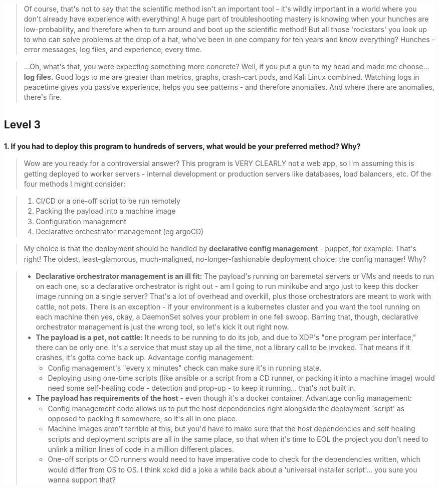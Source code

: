 > Of course, that's not to say that the scientific method isn't an important tool - it's wildly important in a world where you don't already have experience with everything!  A huge part of troubleshooting mastery is knowing when your hunches are low-probability, and therefore when to turn around and boot up the scientific method!  But all those 'rockstars' you look up to who can solve problems at the drop of a hat, who've been in one company for ten years and know everything?  Hunches - error messages, log files, and experience, every time.

> ...Oh, what's that, you were expecting something more concrete?  Well, if you put a gun to my head and made me choose... **log files.**  Good logs to me are greater than metrics, graphs, crash-cart pods, and Kali Linux combined.  Watching logs in peacetime gives you passive experience, helps you see patterns - and therefore anomalies.  And where there are anomalies, there's fire.


## Level 3
**1. If you had to deploy this program to hundreds of servers, what would be your preferred method?  Why?**
> Wow are you ready for a controversial answer?
> This program is VERY CLEARLY not a web app, so I'm assuming this is getting deployed to worker servers - internal development or production servers like databases, load balancers, etc.  Of the four methods I might consider:

> 1. CI/CD or a one-off script to be run remotely
> 2. Packing the payload into a machine image
> 3. Configuration management
> 4. Declarative orchestrator management (eg argoCD)

> My choice is that the deployment should be handled by **declarative config management** - puppet, for example.  That's right!  The oldest, least-glamorous, much-maligned, no-longer-fashionable deployment choice: the config manager!  Why?

> * **Declarative orchestrator management is an ill fit:** The payload's running on baremetal servers or VMs and needs to run on each one, so a declarative orchestrator is right out - am I going to run minikube and argo just to keep this docker image running on a single server?  That's a lot of overhead and overkill, plus those orchestrators are meant to work with cattle, not pets.  There is an exception - if your environment is a kubernetes cluster and you want the tool running on each machine then yes, okay, a DaemonSet solves your problem in one fell swoop.  Barring that, though, declarative orchestrator management is just the wrong tool, so let's kick it out right now.
> * **The payload is a pet, not cattle:**  It needs to be running to do its job, and due to XDP's "one program per interface," there can be only one. It's a service that must stay up all the time, not a library call to be invoked.  That means if it crashes, it's gotta come back up.  Advantage config management:
>   * Config management's "every x minutes" check can make sure it's in running state.  
>   * Deploying using one-time scripts (like ansible or a script from a CD runner, or packing it into a machine image) would need some self-healing code - detection and prop-up - to keep it running... that's not built in.
> * **The payload has requirements of the host** - even though it's a docker container.  Advantage config management:
>   * Config management code allows us to put the host dependencies right alongside the deployment 'script' as opposed to packing it somewhere, so it's all in one place. 
>   * Machine images aren't terrible at this, but you'd have to make sure that the host dependencies and self healing scripts and deployment scripts are all in the same place, so that when it's time to EOL the project you don't need to unlink a million lines of code in a million different places.
>   * One-off scripts or CD runners would need to have imperative code to check for the dependencies written, which would differ from OS to OS.  I think xckd did a joke a while back about a 'universal installer script'... you sure you wanna support that?
